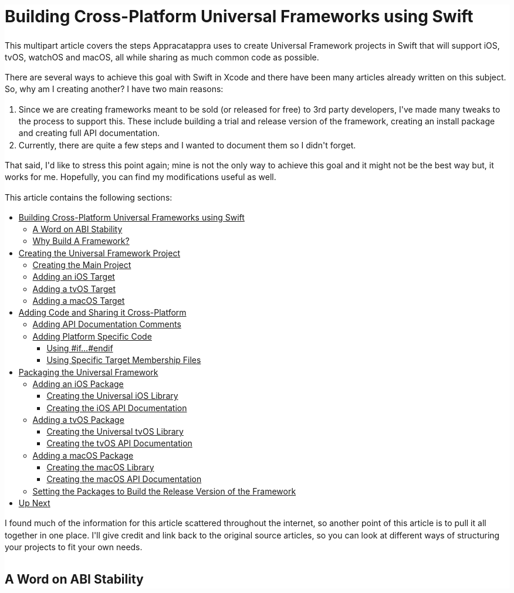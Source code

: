 # Building Cross-Platform Universal Frameworks using Swift

This multipart article covers the steps Appracatappra uses to create Universal Framework projects in Swift that will support iOS, tvOS, watchOS and macOS, all while sharing as much common code as possible. 

There are several ways to achieve this goal with Swift in Xcode and there have been many articles already written on this subject. So, why am I creating another? I have two main reasons:

1. Since we are creating frameworks meant to be sold (or released for free) to 3rd party developers, I've made many tweaks to the process to support this. These include building a trial and release version of the framework, creating an install package and creating full API documentation.
2. Currently, there are quite a few steps and I wanted to document them so I didn't forget.

That said, I'd like to stress this point again; mine is not the only way to achieve this goal and it might not be the best way but, it works for me. Hopefully, you can find my modifications useful as well.

This article contains the following sections:

* [Building Cross-Platform Universal Frameworks using Swift](#)
	* [A Word on ABI Stability](#A-Word-on-ABI-Stability)
	* [Why Build A Framework?](#Why-Build-A-Framework)
* [Creating the Universal Framework Project](#Creating-the-Universal-Framework-Project)
	* [Creating the Main Project](#Creating-the-Main-Project)
	* [Adding an iOS Target](#Adding-an-iOS-Target)
	* [Adding a tvOS Target](#Adding-a-tvOS-Target)
	* [Adding a macOS Target](#Adding-a-macOS-Target)
* [Adding Code and Sharing it Cross-Platform](#Adding-Code-and-Sharing-it-Cross-Platform)
	* [Adding API Documentation Comments](#Adding-API-Documentation-Comments)
	* [Adding Platform Specific Code](#Adding-Platform-Specific-Code)
		* [Using #if...#endif](#Using-if-endif) 
		* [Using Specific Target Membership Files](#Using-Specific-Target-Membership-Files)
* [Packaging the Universal Framework](#Packaging-the-Universal-Framework)
	* [Adding an iOS Package](#Adding-an-iOS-Package) 
		* [Creating the Universal iOS Library](#Creating-the-Universal-iOS-Library) 
		* [Creating the iOS API Documentation](#Creating-the-iOS-API-Documentation)
	* [Adding a tvOS Package](#Adding-a-tvOS-Package) 
		* [Creating the Universal tvOS Library](#Creating-the-Universal-tvOS-Library) 
		* [Creating the tvOS API Documentation](#Creating-the-tvOS-API-Documentation)
	* [Adding a macOS Package](#Adding-a-macOS-Package)
		* [Creating the macOS Library](#Creating-the-macOS-Library)
		* [Creating the macOS API Documentation](#Creating-the-macOS-API-Documentation)
	* [Setting the Packages to Build the Release Version of the Framework](#Setting-the-Packages-to-Build-the-Release-Version-of-the-Framework)
* [Up Next](#Up-Next)

I found much of the information for this article scattered throughout the internet, so another point of this article is to pull it all together in one place. I'll give credit and link back to the original source articles, so you can look at different ways of structuring your projects to fit your own needs.

<a name="A-Word-on-ABI-Stability"></a>
## A Word on ABI Stability
